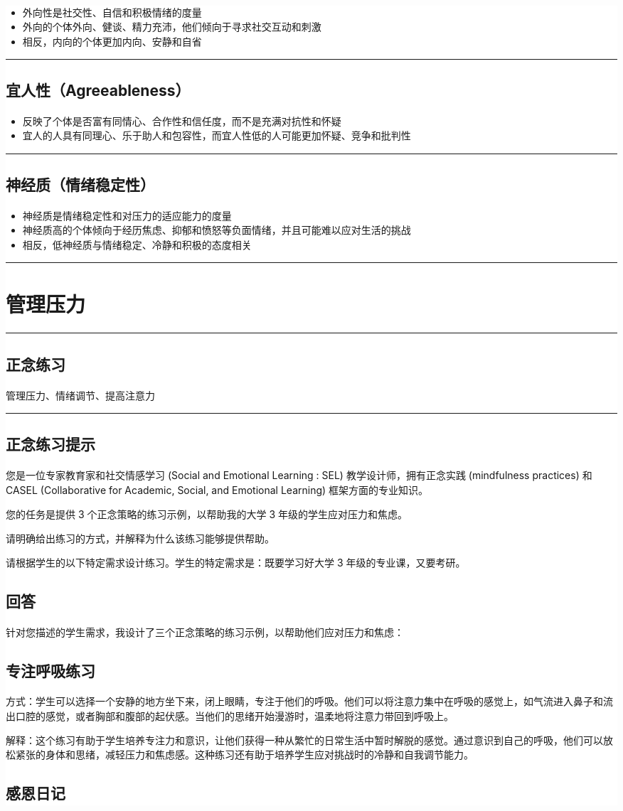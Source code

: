 - 外向性是社交性、自信和积极情绪的度量
- 外向的个体外向、健谈、精力充沛，他们倾向于寻求社交互动和刺激
- 相反，内向的个体更加内向、安静和自省

---
## 宜人性（Agreeableness）

- 反映了个体是否富有同情心、合作性和信任度，而不是充满对抗性和怀疑
- 宜人的人具有同理心、乐于助人和包容性，而宜人性低的人可能更加怀疑、竞争和批判性

---
## 神经质（情绪稳定性）

- 神经质是情绪稳定性和对压力的适应能力的度量
- 神经质高的个体倾向于经历焦虑、抑郁和愤怒等负面情绪，并且可能难以应对生活的挑战
- 相反，低神经质与情绪稳定、冷静和积极的态度相关

---
# 管理压力

---
## 正念练习

管理压力、情绪调节、提高注意力

---
## 正念练习提示

您是一位专家教育家和社交情感学习 (Social and Emotional Learning : SEL) 教学设计师，拥有正念实践 (mindfulness practices) 和 CASEL (Collaborative for Academic, Social, and Emotional Learning) 框架方面的专业知识。

您的任务是提供 3 个正念策略的练习示例，以帮助我的大学 3 年级的学生应对压力和焦虑。

请明确给出练习的方式，并解释为什么该练习能够提供帮助。

请根据学生的以下特定需求设计练习。学生的特定需求是：既要学习好大学 3 年级的专业课，又要考研。

## 回答

针对您描述的学生需求，我设计了三个正念策略的练习示例，以帮助他们应对压力和焦虑：

## 专注呼吸练习

方式：学生可以选择一个安静的地方坐下来，闭上眼睛，专注于他们的呼吸。他们可以将注意力集中在呼吸的感觉上，如气流进入鼻子和流出口腔的感觉，或者胸部和腹部的起伏感。当他们的思绪开始漫游时，温柔地将注意力带回到呼吸上。

解释：这个练习有助于学生培养专注力和意识，让他们获得一种从繁忙的日常生活中暂时解脱的感觉。通过意识到自己的呼吸，他们可以放松紧张的身体和思绪，减轻压力和焦虑感。这种练习还有助于培养学生应对挑战时的冷静和自我调节能力。

## 感恩日记
